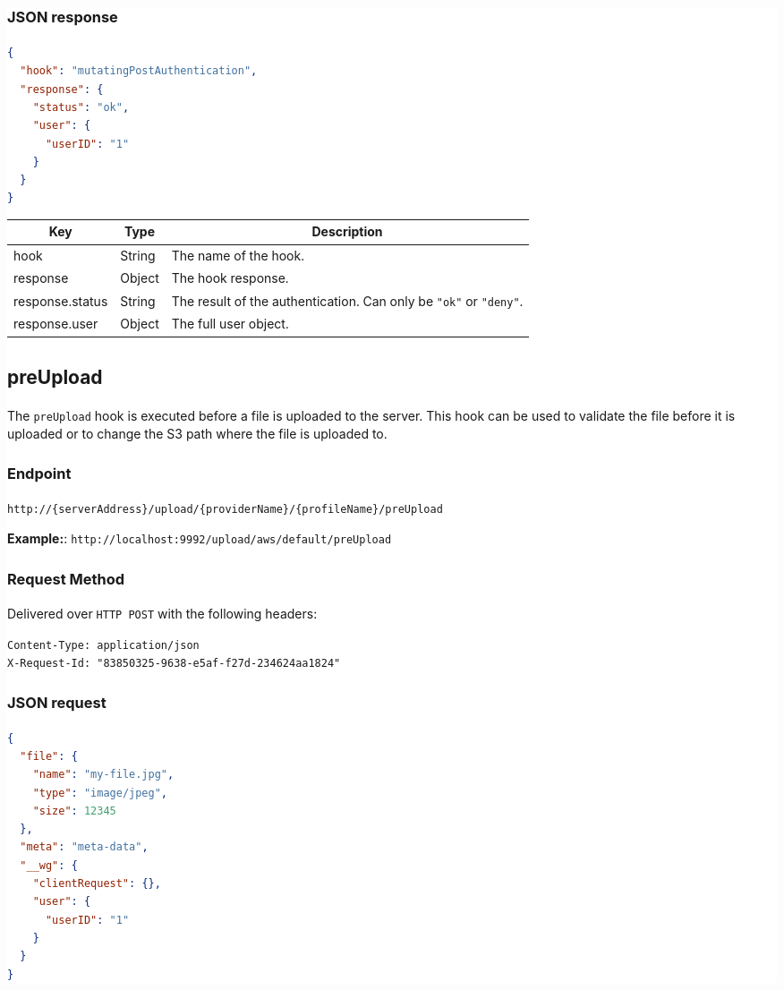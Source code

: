### JSON response

```json
{
  "hook": "mutatingPostAuthentication",
  "response": {
    "status": "ok",
    "user": {
      "userID": "1"
    }
  }
}
```

| Key             | Type   | Description                                                       |
| --------------- | ------ | ----------------------------------------------------------------- |
| hook            | String | The name of the hook.                                             |
| response        | Object | The hook response.                                                |
| response.status | String | The result of the authentication. Can only be `"ok"` or `"deny"`. |
| response.user   | Object | The full user object.                                             |

## preUpload

The `preUpload` hook is executed before a file is uploaded to the server. This hook can be used to validate the file before it is uploaded or to change the S3 path where the file is uploaded to.

### Endpoint

`http://{serverAddress}/upload/{providerName}/{profileName}/preUpload`

**Example:**: `http://localhost:9992/upload/aws/default/preUpload`

### Request Method

Delivered over `HTTP POST` with the following headers:

```none
Content-Type: application/json
X-Request-Id: "83850325-9638-e5af-f27d-234624aa1824"
```

### JSON request

```json
{
  "file": {
    "name": "my-file.jpg",
    "type": "image/jpeg",
    "size": 12345
  },
  "meta": "meta-data",
  "__wg": {
    "clientRequest": {},
    "user": {
      "userID": "1"
    }
  }
}
```
